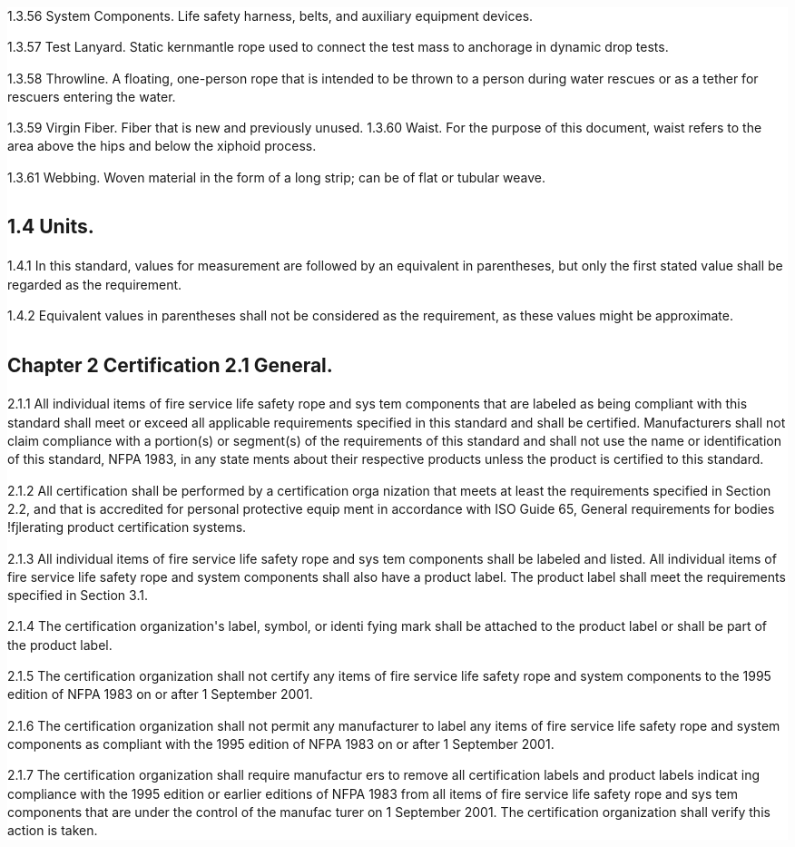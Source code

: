 1.3.56 System Components. Life safety harness, belts, and auxiliary equipment devices. 

1.3.57 Test Lanyard. Static kernmantle rope used to connect the test mass to anchorage in dynamic drop tests. 

1.3.58 Throwline. A floating, one-person rope that is intended to be thrown to a person during water rescues or as a tether for rescuers entering the water. 

1.3.59 Virgin Fiber. Fiber that is new and previously unused. 1.3.60 Waist. For the purpose of this document, waist refers to the area above the hips and below the xiphoid process. 

1.3.61 Webbing. Woven material in the form of a long strip; 
can be of flat or tubular weave. 

## 1.4 Units.

1.4.1 In this standard, values for measurement are followed by an equivalent in parentheses, but only the first stated value shall be regarded as the requirement. 

1.4.2 Equivalent values in parentheses shall not be considered as the requirement, as these values might be approximate. 

## Chapter 2 Certification 2.1 General.

2.1.1 All individual items of fire service life safety rope and sys­
tem components that are labeled as being compliant with this standard shall meet or exceed all applicable requirements specified in this standard and shall be certified. Manufacturers shall not claim compliance with a portion(s) or segment(s) of the requirements of this standard and shall not use the name or identification of this standard, NFPA 1983, in any state­
ments about their respective products unless the product is certified to this standard. 

2.1.2 All certification shall be performed by a certification orga­
nization that meets at least the requirements specified in Section 2.2, and that is accredited for personal protective equip­
ment in accordance with ISO Guide 65, General requirements for bodies !fjlerating product certification systems. 

2.1.3 All individual items of fire service life safety rope and sys­
tem components shall be labeled and listed. All individual items of fire service life safety rope and system components shall also have a product label. The product label shall meet the requirements specified in Section 3.1. 

2.1.4 The certification organization's label, symbol, or identi­
fying mark shall be attached to the product label or shall be part of the product label. 

2.1.5 The certification organization shall not certify any items of fire service life safety rope and system components to the 
1995 edition of NFPA 1983 on or after 1 September 2001. 

2.1.6 The certification organization shall not permit any manufacturer to label any items of fire service life safety rope and system components as compliant with the 1995 edition of NFPA 1983 on or after 1 September 2001. 

2.1.7 The certification organization shall require manufactur­
ers to remove all certification labels and product labels indicat­
ing compliance with the 1995 edition or earlier editions of NFPA 1983 from all items of fire service life safety rope and sys­
tem components that are under the control of the manufac­
turer on 1 September 2001. The certification organization shall verify this action is taken. 
